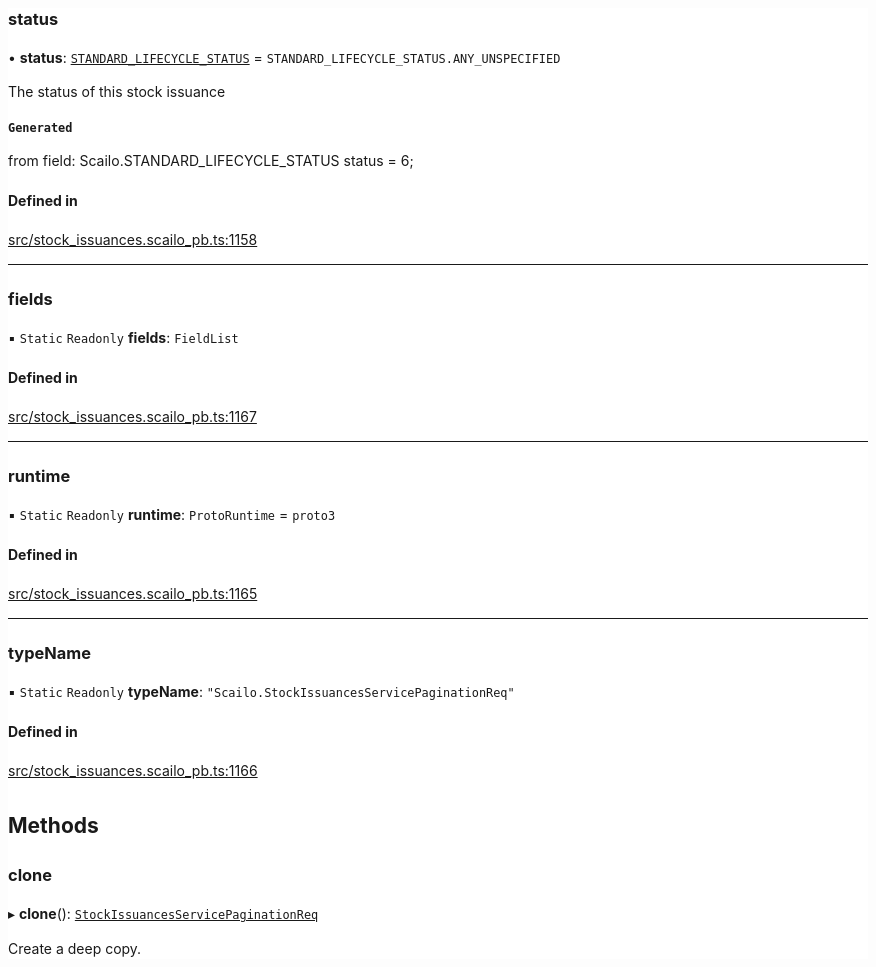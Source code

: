 ### status

• **status**: [`STANDARD_LIFECYCLE_STATUS`](../enums/STANDARD_LIFECYCLE_STATUS.md) = `STANDARD_LIFECYCLE_STATUS.ANY_UNSPECIFIED`

The status of this stock issuance

**`Generated`**

from field: Scailo.STANDARD_LIFECYCLE_STATUS status = 6;

#### Defined in

[src/stock_issuances.scailo_pb.ts:1158](https://github.com/scailo/ts-sdk/blob/c10a36b57201dfa5903d4b53efa1e62aa6208936/src/stock_issuances.scailo_pb.ts#L1158)

___

### fields

▪ `Static` `Readonly` **fields**: `FieldList`

#### Defined in

[src/stock_issuances.scailo_pb.ts:1167](https://github.com/scailo/ts-sdk/blob/c10a36b57201dfa5903d4b53efa1e62aa6208936/src/stock_issuances.scailo_pb.ts#L1167)

___

### runtime

▪ `Static` `Readonly` **runtime**: `ProtoRuntime` = `proto3`

#### Defined in

[src/stock_issuances.scailo_pb.ts:1165](https://github.com/scailo/ts-sdk/blob/c10a36b57201dfa5903d4b53efa1e62aa6208936/src/stock_issuances.scailo_pb.ts#L1165)

___

### typeName

▪ `Static` `Readonly` **typeName**: ``"Scailo.StockIssuancesServicePaginationReq"``

#### Defined in

[src/stock_issuances.scailo_pb.ts:1166](https://github.com/scailo/ts-sdk/blob/c10a36b57201dfa5903d4b53efa1e62aa6208936/src/stock_issuances.scailo_pb.ts#L1166)

## Methods

### clone

▸ **clone**(): [`StockIssuancesServicePaginationReq`](StockIssuancesServicePaginationReq.md)

Create a deep copy.
